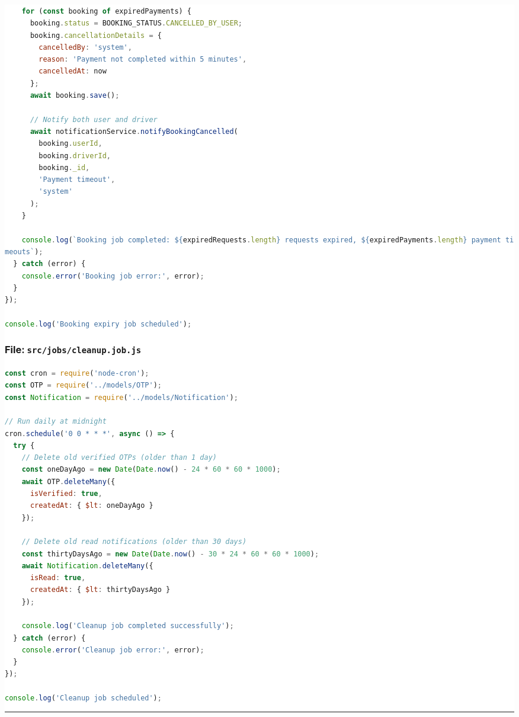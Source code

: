 ```javascript
    for (const booking of expiredPayments) {
      booking.status = BOOKING_STATUS.CANCELLED_BY_USER;
      booking.cancellationDetails = {
        cancelledBy: 'system',
        reason: 'Payment not completed within 5 minutes',
        cancelledAt: now
      };
      await booking.save();

      // Notify both user and driver
      await notificationService.notifyBookingCancelled(
        booking.userId,
        booking.driverId,
        booking._id,
        'Payment timeout',
        'system'
      );
    }

    console.log(`Booking job completed: ${expiredRequests.length} requests expired, ${expiredPayments.length} payment timeouts`);
  } catch (error) {
    console.error('Booking job error:', error);
  }
});

console.log('Booking expiry job scheduled');
```

### File: `src/jobs/cleanup.job.js`

```javascript
const cron = require('node-cron');
const OTP = require('../models/OTP');
const Notification = require('../models/Notification');

// Run daily at midnight
cron.schedule('0 0 * * *', async () => {
  try {
    // Delete old verified OTPs (older than 1 day)
    const oneDayAgo = new Date(Date.now() - 24 * 60 * 60 * 1000);
    await OTP.deleteMany({
      isVerified: true,
      createdAt: { $lt: oneDayAgo }
    });

    // Delete old read notifications (older than 30 days)
    const thirtyDaysAgo = new Date(Date.now() - 30 * 24 * 60 * 60 * 1000);
    await Notification.deleteMany({
      isRead: true,
      createdAt: { $lt: thirtyDaysAgo }
    });

    console.log('Cleanup job completed successfully');
  } catch (error) {
    console.error('Cleanup job error:', error);
  }
});

console.log('Cleanup job scheduled');
```

---